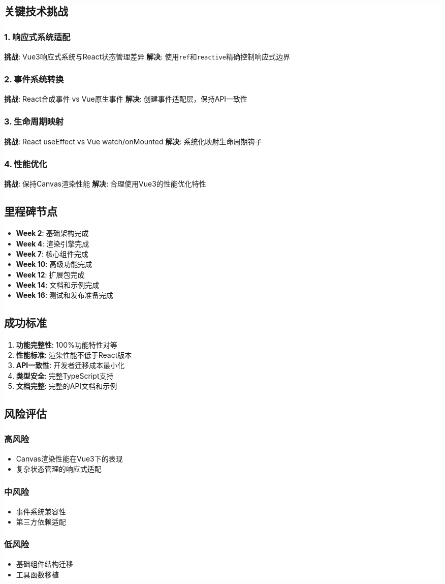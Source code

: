 ## 关键技术挑战

### 1. 响应式系统适配
**挑战**: Vue3响应式系统与React状态管理差异
**解决**: 使用`ref`和`reactive`精确控制响应式边界

### 2. 事件系统转换
**挑战**: React合成事件 vs Vue原生事件
**解决**: 创建事件适配层，保持API一致性

### 3. 生命周期映射
**挑战**: React useEffect vs Vue watch/onMounted
**解决**: 系统化映射生命周期钩子

### 4. 性能优化
**挑战**: 保持Canvas渲染性能
**解决**: 合理使用Vue3的性能优化特性

## 里程碑节点

- **Week 2**: 基础架构完成
- **Week 4**: 渲染引擎完成  
- **Week 7**: 核心组件完成
- **Week 10**: 高级功能完成
- **Week 12**: 扩展包完成
- **Week 14**: 文档和示例完成
- **Week 16**: 测试和发布准备完成

## 成功标准

1. **功能完整性**: 100%功能特性对等
2. **性能标准**: 渲染性能不低于React版本
3. **API一致性**: 开发者迁移成本最小化
4. **类型安全**: 完整TypeScript支持
5. **文档完整**: 完整的API文档和示例

## 风险评估

### 高风险
- Canvas渲染性能在Vue3下的表现
- 复杂状态管理的响应式适配

### 中风险  
- 事件系统兼容性
- 第三方依赖适配

### 低风险
- 基础组件结构迁移
- 工具函数移植